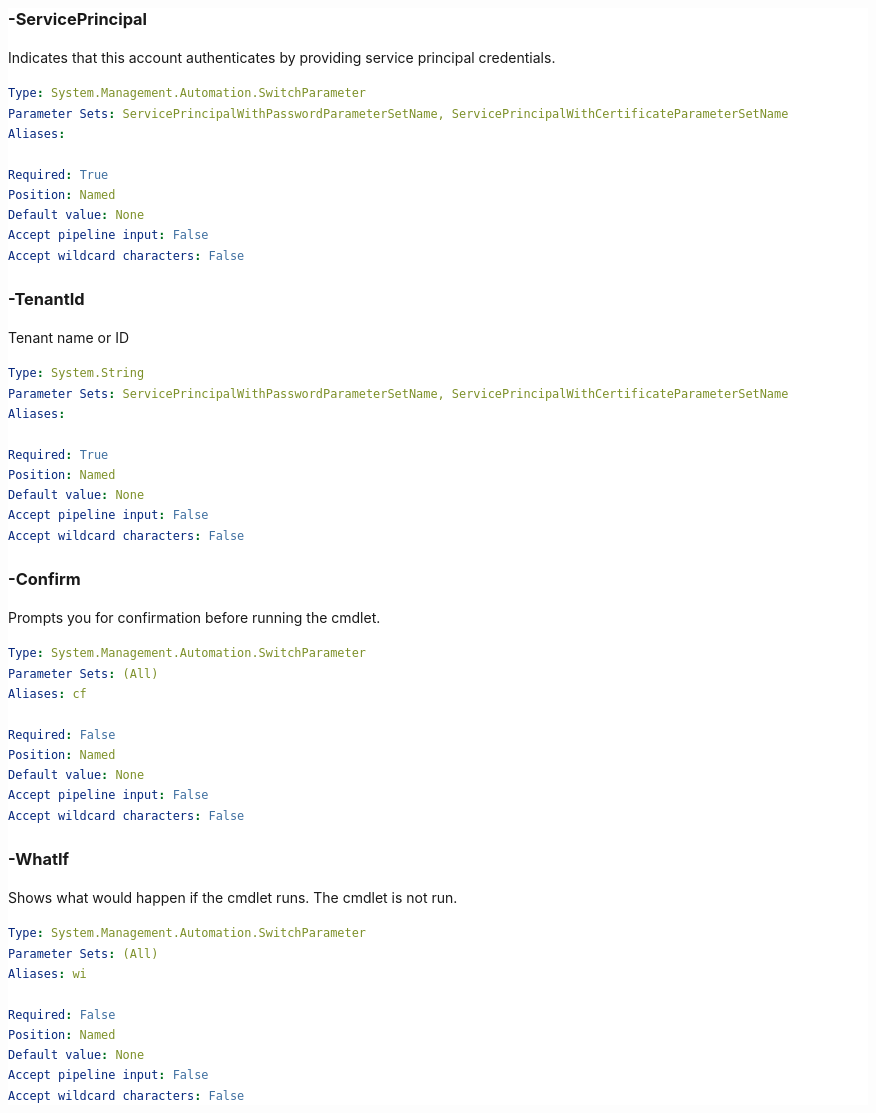 ### -ServicePrincipal
Indicates that this account authenticates by providing service principal credentials.

```yaml
Type: System.Management.Automation.SwitchParameter
Parameter Sets: ServicePrincipalWithPasswordParameterSetName, ServicePrincipalWithCertificateParameterSetName
Aliases: 

Required: True
Position: Named
Default value: None
Accept pipeline input: False
Accept wildcard characters: False
```

### -TenantId
Tenant name or ID

```yaml
Type: System.String
Parameter Sets: ServicePrincipalWithPasswordParameterSetName, ServicePrincipalWithCertificateParameterSetName
Aliases: 

Required: True
Position: Named
Default value: None
Accept pipeline input: False
Accept wildcard characters: False
```

### -Confirm
Prompts you for confirmation before running the cmdlet.

```yaml
Type: System.Management.Automation.SwitchParameter
Parameter Sets: (All)
Aliases: cf

Required: False
Position: Named
Default value: None
Accept pipeline input: False
Accept wildcard characters: False
```

### -WhatIf
Shows what would happen if the cmdlet runs.
The cmdlet is not run.

```yaml
Type: System.Management.Automation.SwitchParameter
Parameter Sets: (All)
Aliases: wi

Required: False
Position: Named
Default value: None
Accept pipeline input: False
Accept wildcard characters: False
```
